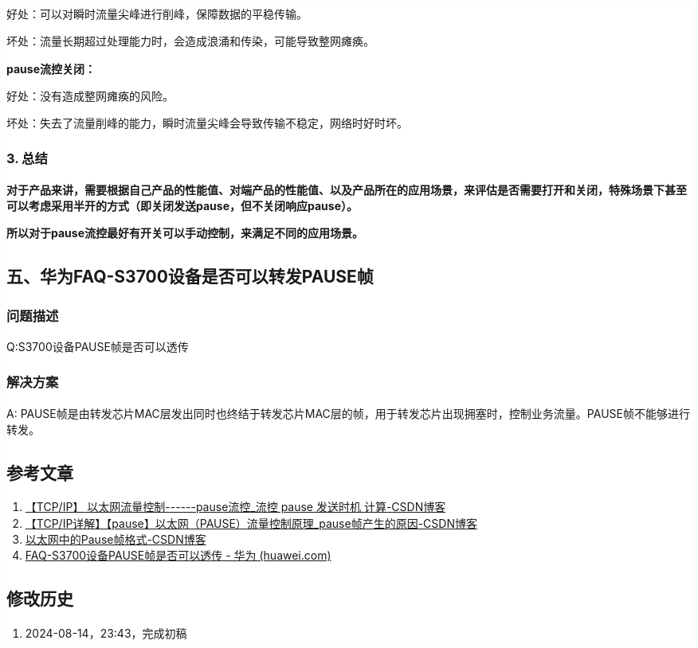 好处：可以对瞬时流量尖峰进行削峰，保障数据的平稳传输。  

坏处：流量长期超过处理能力时，会造成浪涌和传染，可能导致整网瘫痪。



**pause流控关闭：** 

好处：没有造成整网瘫痪的风险。

坏处：失去了流量削峰的能力，瞬时流量尖峰会导致传输不稳定，网络时好时坏。



### 3. 总结

**对于产品来讲，需要根据自己产品的性能值、对端产品的性能值、以及产品所在的应用场景，来评估是否需要打开和关闭，特殊场景下甚至可以考虑采用半开的方式（即关闭发送pause，但不关闭响应pause）。** 

**所以对于pause流控最好有开关可以手动控制，来满足不同的应用场景。**



## 五、华为FAQ-S3700设备是否可以转发PAUSE帧



### 问题描述

Q:S3700设备PAUSE帧是否可以透传



### 解决方案

A:
PAUSE帧是由转发芯片MAC层发出同时也终结于转发芯片MAC层的帧，用于转发芯片出现拥塞时，控制业务流量。PAUSE帧不能够进行转发。



## 参考文章

1. [【TCP/IP】 以太网流量控制------pause流控_流控 pause 发送时机 计算-CSDN博客](https://blog.csdn.net/sunjice/article/details/115532563)
2. [【TCP/IP详解】【pause】以太网（PAUSE）流量控制原理_pause帧产生的原因-CSDN博客](https://blog.csdn.net/Ivan804638781/article/details/101771054)
3. [以太网中的Pause帧格式-CSDN博客](https://blog.csdn.net/qq_38708943/article/details/136319165)
4. [FAQ-S3700设备PAUSE帧是否可以透传 - 华为 (huawei.com)](https://support.huawei.com/enterprise/zh/knowledge/EKB1000068171)



## 修改历史

1. 2024-08-14，23:43，完成初稿